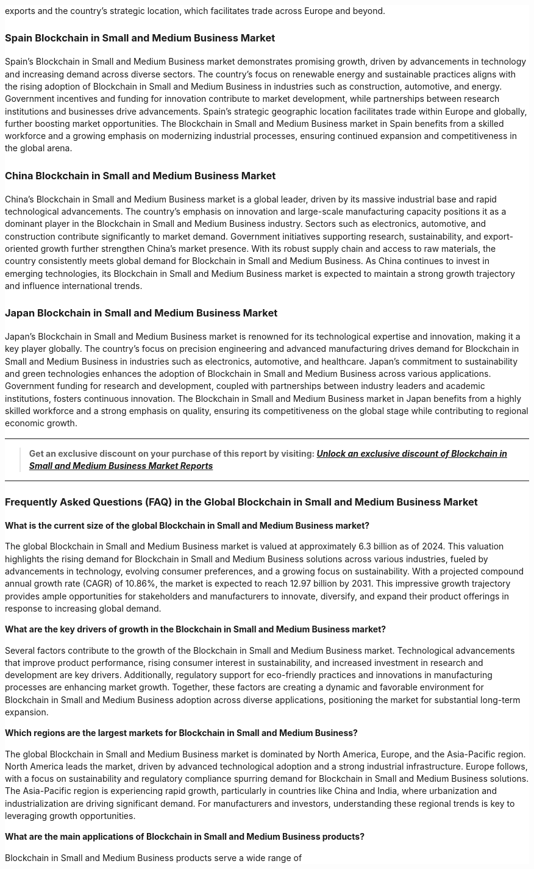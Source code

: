 exports and the country&rsquo;s strategic location, which facilitates trade across Europe and beyond.</p><h3>Spain Blockchain in Small and Medium Business Market</h3><p>Spain&rsquo;s Blockchain in Small and Medium Business market demonstrates promising growth, driven by advancements in technology and increasing demand across diverse sectors. The country&rsquo;s focus on renewable energy and sustainable practices aligns with the rising adoption of Blockchain in Small and Medium Business in industries such as construction, automotive, and energy. Government incentives and funding for innovation contribute to market development, while partnerships between research institutions and businesses drive advancements. Spain&rsquo;s strategic geographic location facilitates trade within Europe and globally, further boosting market opportunities. The Blockchain in Small and Medium Business market in Spain benefits from a skilled workforce and a growing emphasis on modernizing industrial processes, ensuring continued expansion and competitiveness in the global arena.</p><h3>China Blockchain in Small and Medium Business Market</h3><p>China&rsquo;s Blockchain in Small and Medium Business market is a global leader, driven by its massive industrial base and rapid technological advancements. The country&rsquo;s emphasis on innovation and large-scale manufacturing capacity positions it as a dominant player in the Blockchain in Small and Medium Business industry. Sectors such as electronics, automotive, and construction contribute significantly to market demand. Government initiatives supporting research, sustainability, and export-oriented growth further strengthen China&rsquo;s market presence. With its robust supply chain and access to raw materials, the country consistently meets global demand for Blockchain in Small and Medium Business. As China continues to invest in emerging technologies, its Blockchain in Small and Medium Business market is expected to maintain a strong growth trajectory and influence international trends.</p><h3>Japan Blockchain in Small and Medium Business Market</h3><p>Japan&rsquo;s Blockchain in Small and Medium Business market is renowned for its technological expertise and innovation, making it a key player globally. The country&rsquo;s focus on precision engineering and advanced manufacturing drives demand for Blockchain in Small and Medium Business in industries such as electronics, automotive, and healthcare. Japan&rsquo;s commitment to sustainability and green technologies enhances the adoption of Blockchain in Small and Medium Business across various applications. Government funding for research and development, coupled with partnerships between industry leaders and academic institutions, fosters continuous innovation. The Blockchain in Small and Medium Business market in Japan benefits from a highly skilled workforce and a strong emphasis on quality, ensuring its competitiveness on the global stage while contributing to regional economic growth.</p><hr /><blockquote><p><strong>Get an exclusive discount on your purchase of this report by visiting: <em><a href="://marketresearchpulse.com/ask-for-discount/112903?utm_source=Github&amp;utm_medium=029">Unlock an exclusive discount of Blockchain in Small and Medium Business Market Reports</a></em>&nbsp;</strong></p></blockquote><hr /><h3>Frequently Asked Questions (FAQ) in the Global Blockchain in Small and Medium Business Market</h3><p><strong>What is the current size of the global Blockchain in Small and Medium Business market?</strong></p><p>The global Blockchain in Small and Medium Business market is valued at approximately 6.3 billion as of 2024. This valuation highlights the rising demand for Blockchain in Small and Medium Business solutions across various industries, fueled by advancements in technology, evolving consumer preferences, and a growing focus on sustainability. With a projected compound annual growth rate (CAGR) of 10.86%, the market is expected to reach 12.97 billion by 2031. This impressive growth trajectory provides ample opportunities for stakeholders and manufacturers to innovate, diversify, and expand their product offerings in response to increasing global demand.</p><p><strong>What are the key drivers of growth in the Blockchain in Small and Medium Business market?</strong></p><p>Several factors contribute to the growth of the Blockchain in Small and Medium Business market. Technological advancements that improve product performance, rising consumer interest in sustainability, and increased investment in research and development are key drivers. Additionally, regulatory support for eco-friendly practices and innovations in manufacturing processes are enhancing market growth. Together, these factors are creating a dynamic and favorable environment for Blockchain in Small and Medium Business adoption across diverse applications, positioning the market for substantial long-term expansion.</p><p><strong>Which regions are the largest markets for Blockchain in Small and Medium Business?</strong></p><p>The global Blockchain in Small and Medium Business market is dominated by North America, Europe, and the Asia-Pacific region. North America leads the market, driven by advanced technological adoption and a strong industrial infrastructure. Europe follows, with a focus on sustainability and regulatory compliance spurring demand for Blockchain in Small and Medium Business solutions. The Asia-Pacific region is experiencing rapid growth, particularly in countries like China and India, where urbanization and industrialization are driving significant demand. For manufacturers and investors, understanding these regional trends is key to leveraging growth opportunities.</p><p><strong>What are the main applications of Blockchain in Small and Medium Business products?</strong></p><p>Blockchain in Small and Medium Business products serve a wide range of